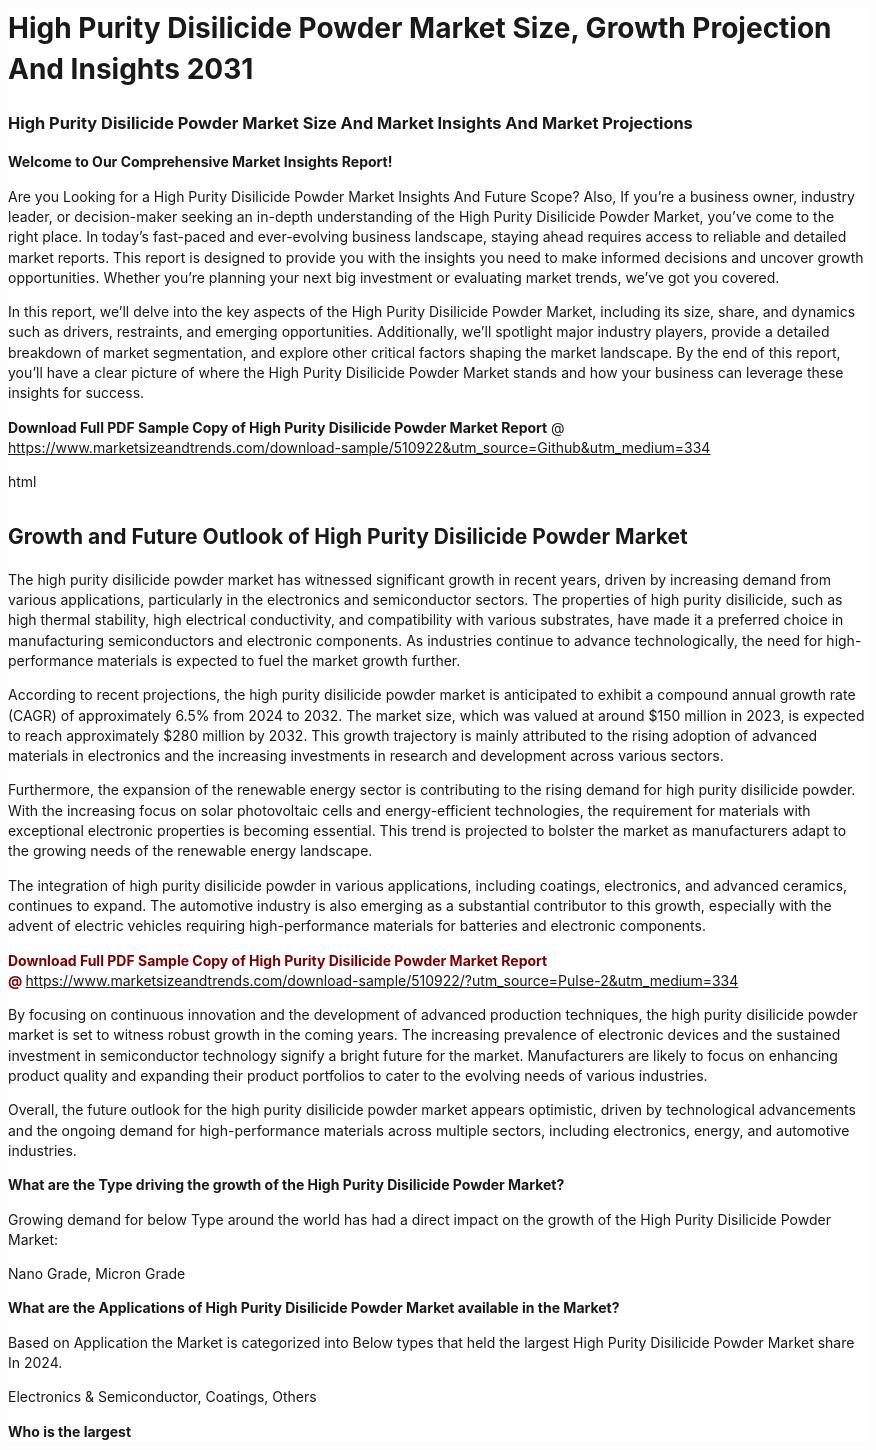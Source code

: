 <h1> High Purity Disilicide Powder Market Size, Growth Projection And Insights 2031</h1><div class="" data-test-id=""><h3><span class="">High Purity Disilicide Powder Market Size And Market Insights And Market Projections</span></h3></div><div class="" data-test-id=""><p><strong>Welcome to Our Comprehensive Market Insights Report!</strong></p><p>Are you Looking for a High Purity Disilicide Powder Market Insights And Future Scope? Also, If you&rsquo;re a business owner, industry leader, or decision-maker seeking an in-depth understanding of the High Purity Disilicide Powder Market, you&rsquo;ve come to the right place. In today&rsquo;s fast-paced and ever-evolving business landscape, staying ahead requires access to reliable and detailed market reports. This report is designed to provide you with the insights you need to make informed decisions and uncover growth opportunities. Whether you&rsquo;re planning your next big investment or evaluating market trends, we&rsquo;ve got you covered.</p><p>In this report, we&rsquo;ll delve into the key aspects of the High Purity Disilicide Powder Market, including its size, share, and dynamics such as drivers, restraints, and emerging opportunities. Additionally, we&rsquo;ll spotlight major industry players, provide a detailed breakdown of market segmentation, and explore other critical factors shaping the market landscape. By the end of this report, you&rsquo;ll have a clear picture of where the High Purity Disilicide Powder Market stands and how your business can leverage these insights for success.</p><p><strong>Download Full PDF Sample Copy of High Purity Disilicide Powder Market Report</strong> @ <a href="https://www.marketsizeandtrends.com/download-sample/510922&utm_source=Github&utm_medium=334" target="_blank">https://www.marketsizeandtrends.com/download-sample/510922&utm_source=Github&utm_medium=334</a></p></div><div class="" data-test-id=""><p><span class="">html<h2>Growth and Future Outlook of High Purity Disilicide Powder Market</h2><p>The high purity disilicide powder market has witnessed significant growth in recent years, driven by increasing demand from various applications, particularly in the electronics and semiconductor sectors. The properties of high purity disilicide, such as high thermal stability, high electrical conductivity, and compatibility with various substrates, have made it a preferred choice in manufacturing semiconductors and electronic components. As industries continue to advance technologically, the need for high-performance materials is expected to fuel the market growth further.</p><p>According to recent projections, the high purity disilicide powder market is anticipated to exhibit a compound annual growth rate (CAGR) of approximately 6.5% from 2024 to 2032. The market size, which was valued at around $150 million in 2023, is expected to reach approximately $280 million by 2032. This growth trajectory is mainly attributed to the rising adoption of advanced materials in electronics and the increasing investments in research and development across various sectors.</p><p>Furthermore, the expansion of the renewable energy sector is contributing to the rising demand for high purity disilicide powder. With the increasing focus on solar photovoltaic cells and energy-efficient technologies, the requirement for materials with exceptional electronic properties is becoming essential. This trend is projected to bolster the market as manufacturers adapt to the growing needs of the renewable energy landscape.</p><p>The integration of high purity disilicide powder in various applications, including coatings, electronics, and advanced ceramics, continues to expand. The automotive industry is also emerging as a substantial contributor to this growth, especially with the advent of electric vehicles requiring high-performance materials for batteries and electronic components.</p><p><strong><span style="color: #800000;">Download Full PDF Sample Copy of High Purity Disilicide Powder Market Report @</span>&nbsp;</strong><a href="https://www.marketsizeandtrends.com/download-sample/510922/?utm_source=Pulse-2&amp;utm_medium=334">https://www.marketsizeandtrends.com/download-sample/510922/?utm_source=Pulse-2&amp;utm_medium=334</a></p><p>By focusing on continuous innovation and the development of advanced production techniques, the high purity disilicide powder market is set to witness robust growth in the coming years. The increasing prevalence of electronic devices and the sustained investment in semiconductor technology signify a bright future for the market. Manufacturers are likely to focus on enhancing product quality and expanding their product portfolios to cater to the evolving needs of various industries.</p><p>Overall, the future outlook for the high purity disilicide powder market appears optimistic, driven by technological advancements and the ongoing demand for high-performance materials across multiple sectors, including electronics, energy, and automotive industries.</p></span></p><p><strong><span class="">What are the&nbsp;Type driving the growth of the High Purity Disilicide Powder Market?</span></strong></p></div><div class="" data-test-id=""><p><span class="">Growing demand for below Type around the world has had a direct impact on the growth of the High Purity Disilicide Powder Market:</span></p></div><div class="" data-test-id=""><p>Nano Grade, Micron Grade</p><p><span class=""><strong>What are the&nbsp;Applications&nbsp;of High Purity Disilicide Powder Market available in the Market?</strong></span></p></div><div class="" data-test-id=""><p><span class="">Based on Application the Market is categorized into Below types that held the largest High Purity Disilicide Powder Market share In 2024.</span></p></div><div class="" data-test-id=""><p><span class="">Electronics & Semiconductor, Coatings, Others</span></p><p><span class=""><strong>Who is the largest